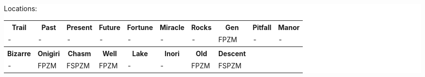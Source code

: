 Locations:

<table class="locationTable">
  <tr>
    <th>Trail</th>
    <th>Past</th>
    <th>Present</th>
    <th>Future</th>
    <th>Fortune</th>
    <th>Miracle</th>
    <th>Rocks</th>
    <th>Gen</th>
    <th>Pitfall</th>
    <th>Manor</th>
  </tr>
  <tr>
    <td>-</td>
    <td>-</td>
    <td>-</td>
    <td>-</td>
    <td>-</td>
    <td>-</td>
    <td>-</td>
    <td>FPZM</td>
    <td>-</td>
    <td>-</td>
  </tr>
  <tr>
    <th>Bizarre</th>
    <th>Onigiri</th>
    <th>Chasm</th>
    <th>Well</th>
    <th>Lake</th>
    <th>Inori</th>
    <th>Old</th>
    <th>Descent</th>
    <th></th>
    <th></th>
  </tr>
  <tr>
    <td>-</td>
    <td>FPZM</td>
    <td>FSPZM</td>
    <td>FPZM</td>
    <td>-</td>
    <td>-</td>
    <td>FPZM</td>
    <td>FSPZM</td>
    <td></td>
    <td></td>
  </tr>
</table>
